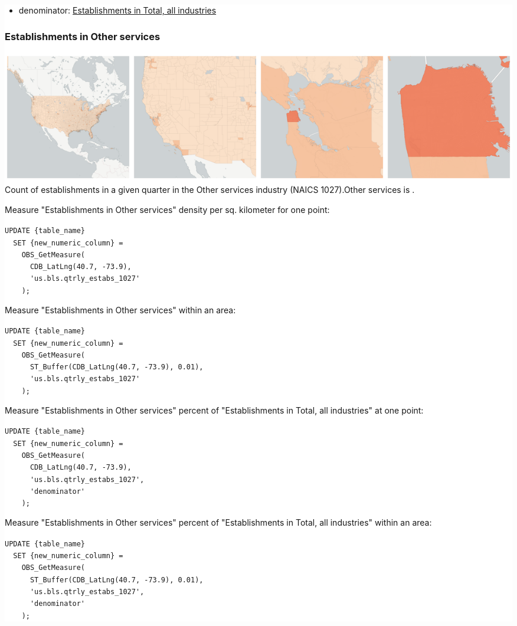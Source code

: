 * denominator: [Establishments in Total, all industries](#us-bls-qtrly-estabs-10)


### <a name="us-bls-qtrly-estabs-1027"></a><a name="id25"></a>Establishments in Other services

[<img alt="../../_images/us.bls.qtrly_estabs_1027.png" src="../../_images/us.bls.qtrly_estabs_1027.png" style="width: 100%;" />](../../_images/us.bls.qtrly_estabs_1027.png)Count of establishments in a given quarter in the Other services industry (NAICS 1027).Other services is .

Measure &quot;Establishments in Other services&quot;  density per sq. kilometer  for one point:

    UPDATE {table_name}
      SET {new_numeric_column} =
        OBS_GetMeasure(
          CDB_LatLng(40.7, -73.9),
          'us.bls.qtrly_estabs_1027'
        );

Measure &quot;Establishments in Other services&quot; within an area:

    UPDATE {table_name}
      SET {new_numeric_column} =
        OBS_GetMeasure(
          ST_Buffer(CDB_LatLng(40.7, -73.9), 0.01),
          'us.bls.qtrly_estabs_1027'
        );

Measure &quot;Establishments in Other services&quot; percent of &quot;Establishments in Total, all industries&quot; at one point:

    UPDATE {table_name}
      SET {new_numeric_column} =
        OBS_GetMeasure(
          CDB_LatLng(40.7, -73.9),
          'us.bls.qtrly_estabs_1027',
          'denominator'
        );

Measure &quot;Establishments in Other services&quot; percent of &quot;Establishments in Total, all industries&quot; within an area:

    UPDATE {table_name}
      SET {new_numeric_column} =
        OBS_GetMeasure(
          ST_Buffer(CDB_LatLng(40.7, -73.9), 0.01),
          'us.bls.qtrly_estabs_1027',
          'denominator'
        );
